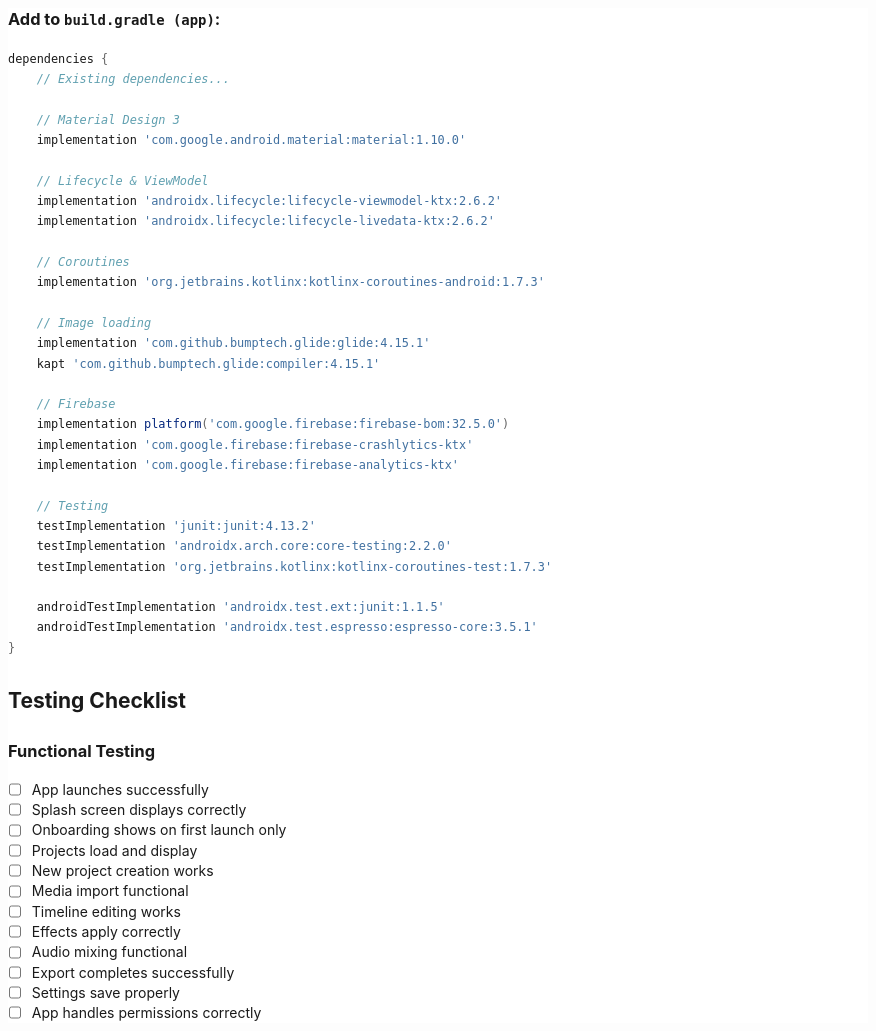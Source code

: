 ### Add to `build.gradle (app)`:

```gradle
dependencies {
    // Existing dependencies...
    
    // Material Design 3
    implementation 'com.google.android.material:material:1.10.0'
    
    // Lifecycle & ViewModel
    implementation 'androidx.lifecycle:lifecycle-viewmodel-ktx:2.6.2'
    implementation 'androidx.lifecycle:lifecycle-livedata-ktx:2.6.2'
    
    // Coroutines
    implementation 'org.jetbrains.kotlinx:kotlinx-coroutines-android:1.7.3'
    
    // Image loading
    implementation 'com.github.bumptech.glide:glide:4.15.1'
    kapt 'com.github.bumptech.glide:compiler:4.15.1'
    
    // Firebase
    implementation platform('com.google.firebase:firebase-bom:32.5.0')
    implementation 'com.google.firebase:firebase-crashlytics-ktx'
    implementation 'com.google.firebase:firebase-analytics-ktx'
    
    // Testing
    testImplementation 'junit:junit:4.13.2'
    testImplementation 'androidx.arch.core:core-testing:2.2.0'
    testImplementation 'org.jetbrains.kotlinx:kotlinx-coroutines-test:1.7.3'
    
    androidTestImplementation 'androidx.test.ext:junit:1.1.5'
    androidTestImplementation 'androidx.test.espresso:espresso-core:3.5.1'
}
```

## Testing Checklist

### Functional Testing
- [ ] App launches successfully
- [ ] Splash screen displays correctly
- [ ] Onboarding shows on first launch only
- [ ] Projects load and display
- [ ] New project creation works
- [ ] Media import functional
- [ ] Timeline editing works
- [ ] Effects apply correctly
- [ ] Audio mixing functional
- [ ] Export completes successfully
- [ ] Settings save properly
- [ ] App handles permissions correctly
